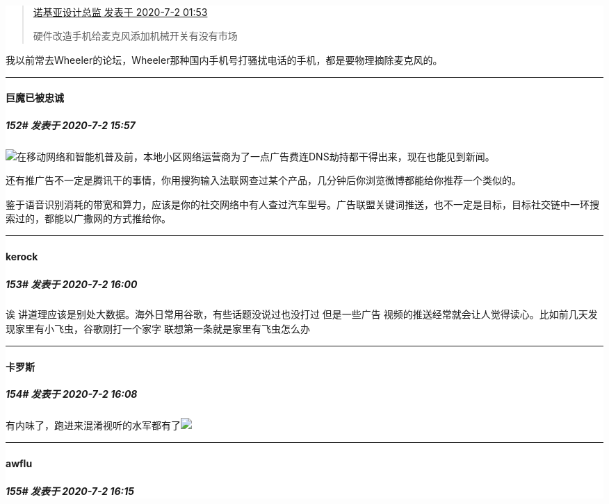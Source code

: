<blockquote><a href="httphttps://bbs.saraba1st.com/2b/forum.php?mod=redirect&amp;goto=findpost&amp;pid=48030600&amp;ptid=1945226" target="_blank">诺基亚设计总监 发表于 2020-7-2 01:53</a>

硬件改造手机给麦克风添加机械开关有没有市场</blockquote>
我以前常去Wheeler的论坛，Wheeler那种国内手机号打骚扰电话的手机，都是要物理摘除麦克风的。







-----

####  巨魔已被忠诚  
##### 152#       发表于 2020-7-2 15:57



<img src="https://static.saraba1st.com/image/smiley/face2017/049.png" referrerpolicy="no-referrer">在移动网络和智能机普及前，本地小区网络运营商为了一点广告费连DNS劫持都干得出来，现在也能见到新闻。

还有推广告不一定是腾讯干的事情，你用搜狗输入法联网查过某个产品，几分钟后你浏览微博都能给你推荐一个类似的。

鉴于语音识别消耗的带宽和算力，应该是你的社交网络中有人查过汽车型号。广告联盟关键词推送，也不一定是目标，目标社交链中一环搜索过的，都能以广撒网的方式推给你。







-----

####  kerock  
##### 153#       发表于 2020-7-2 16:00




诶 讲道理应该是别处大数据。海外日常用谷歌，有些话题没说过也没打过 但是一些广告 视频的推送经常就会让人觉得读心。比如前几天发现家里有小飞虫，谷歌刚打一个家字 联想第一条就是家里有飞虫怎么办







-----

####  卡罗斯  
##### 154#       发表于 2020-7-2 16:08




有内味了，跑进来混淆视听的水军都有了<img src="https://static.saraba1st.com/image/smiley/face2017/245.png" referrerpolicy="no-referrer">







-----

####  awflu  
##### 155#       发表于 2020-7-2 16:15
